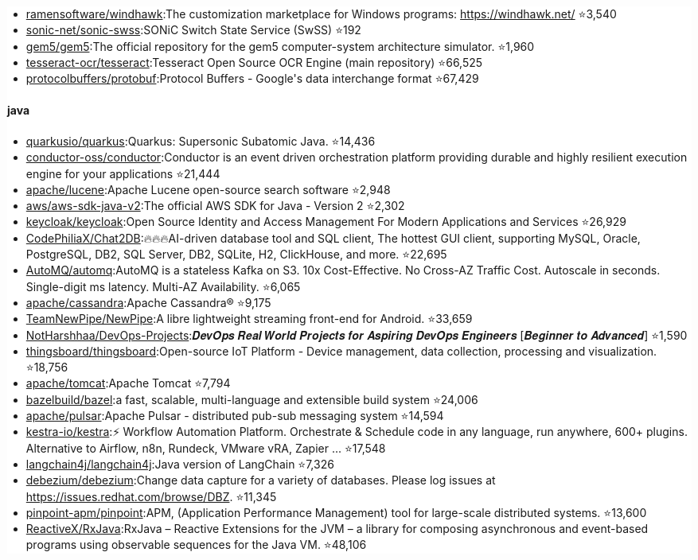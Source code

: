 * [ramensoftware/windhawk](https://github.com/ramensoftware/windhawk):The customization marketplace for Windows programs: https://windhawk.net/ ⭐3,540
* [sonic-net/sonic-swss](https://github.com/sonic-net/sonic-swss):SONiC Switch State Service (SwSS) ⭐192
* [gem5/gem5](https://github.com/gem5/gem5):The official repository for the gem5 computer-system architecture simulator. ⭐1,960
* [tesseract-ocr/tesseract](https://github.com/tesseract-ocr/tesseract):Tesseract Open Source OCR Engine (main repository) ⭐66,525
* [protocolbuffers/protobuf](https://github.com/protocolbuffers/protobuf):Protocol Buffers - Google's data interchange format ⭐67,429

#### java
* [quarkusio/quarkus](https://github.com/quarkusio/quarkus):Quarkus: Supersonic Subatomic Java. ⭐14,436
* [conductor-oss/conductor](https://github.com/conductor-oss/conductor):Conductor is an event driven orchestration platform providing durable and highly resilient execution engine for your applications ⭐21,444
* [apache/lucene](https://github.com/apache/lucene):Apache Lucene open-source search software ⭐2,948
* [aws/aws-sdk-java-v2](https://github.com/aws/aws-sdk-java-v2):The official AWS SDK for Java - Version 2 ⭐2,302
* [keycloak/keycloak](https://github.com/keycloak/keycloak):Open Source Identity and Access Management For Modern Applications and Services ⭐26,929
* [CodePhiliaX/Chat2DB](https://github.com/CodePhiliaX/Chat2DB):🔥🔥🔥AI-driven database tool and SQL client, The hottest GUI client, supporting MySQL, Oracle, PostgreSQL, DB2, SQL Server, DB2, SQLite, H2, ClickHouse, and more. ⭐22,695
* [AutoMQ/automq](https://github.com/AutoMQ/automq):AutoMQ is a stateless Kafka on S3. 10x Cost-Effective. No Cross-AZ Traffic Cost. Autoscale in seconds. Single-digit ms latency. Multi-AZ Availability. ⭐6,065
* [apache/cassandra](https://github.com/apache/cassandra):Apache Cassandra® ⭐9,175
* [TeamNewPipe/NewPipe](https://github.com/TeamNewPipe/NewPipe):A libre lightweight streaming front-end for Android. ⭐33,659
* [NotHarshhaa/DevOps-Projects](https://github.com/NotHarshhaa/DevOps-Projects):𝑫𝒆𝒗𝑶𝒑𝒔 𝑹𝒆𝒂𝒍 𝑾𝒐𝒓𝒍𝒅 𝑷𝒓𝒐𝒋𝒆𝒄𝒕𝒔 𝒇𝒐𝒓 𝑨𝒔𝒑𝒊𝒓𝒊𝒏𝒈 𝑫𝒆𝒗𝑶𝒑𝒔 𝑬𝒏𝒈𝒊𝒏𝒆𝒆𝒓𝒔 [𝑩𝒆𝒈𝒊𝒏𝒏𝒆𝒓 𝒕𝒐 𝑨𝒅𝒗𝒂𝒏𝒄𝒆𝒅] ⭐1,590
* [thingsboard/thingsboard](https://github.com/thingsboard/thingsboard):Open-source IoT Platform - Device management, data collection, processing and visualization. ⭐18,756
* [apache/tomcat](https://github.com/apache/tomcat):Apache Tomcat ⭐7,794
* [bazelbuild/bazel](https://github.com/bazelbuild/bazel):a fast, scalable, multi-language and extensible build system ⭐24,006
* [apache/pulsar](https://github.com/apache/pulsar):Apache Pulsar - distributed pub-sub messaging system ⭐14,594
* [kestra-io/kestra](https://github.com/kestra-io/kestra):⚡ Workflow Automation Platform. Orchestrate & Schedule code in any language, run anywhere, 600+ plugins. Alternative to Airflow, n8n, Rundeck, VMware vRA, Zapier ... ⭐17,548
* [langchain4j/langchain4j](https://github.com/langchain4j/langchain4j):Java version of LangChain ⭐7,326
* [debezium/debezium](https://github.com/debezium/debezium):Change data capture for a variety of databases. Please log issues at https://issues.redhat.com/browse/DBZ. ⭐11,345
* [pinpoint-apm/pinpoint](https://github.com/pinpoint-apm/pinpoint):APM, (Application Performance Management) tool for large-scale distributed systems. ⭐13,600
* [ReactiveX/RxJava](https://github.com/ReactiveX/RxJava):RxJava – Reactive Extensions for the JVM – a library for composing asynchronous and event-based programs using observable sequences for the Java VM. ⭐48,106
